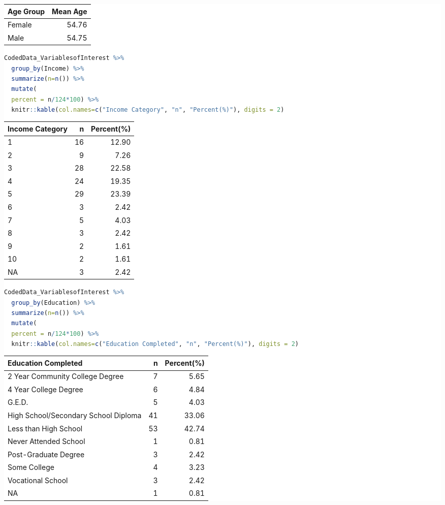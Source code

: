 | Age Group | Mean Age |
| :-------- | -------: |
| Female    |    54.76 |
| Male      |    54.75 |

``` r
CodedData_VariablesofInterest %>% 
  group_by(Income) %>% 
  summarize(n=n()) %>%
  mutate(
  percent = n/124*100) %>% 
  knitr::kable(col.names=c("Income Category", "n", "Percent(%)"), digits = 2)
```

| Income Category |  n | Percent(%) |
| :-------------- | -: | ---------: |
| 1               | 16 |      12.90 |
| 2               |  9 |       7.26 |
| 3               | 28 |      22.58 |
| 4               | 24 |      19.35 |
| 5               | 29 |      23.39 |
| 6               |  3 |       2.42 |
| 7               |  5 |       4.03 |
| 8               |  3 |       2.42 |
| 9               |  2 |       1.61 |
| 10              |  2 |       1.61 |
| NA              |  3 |       2.42 |

``` r
CodedData_VariablesofInterest %>% 
  group_by(Education) %>% 
  summarize(n=n()) %>%
  mutate(
  percent = n/124*100) %>% 
  knitr::kable(col.names=c("Education Completed", "n", "Percent(%)"), digits = 2)
```

| Education Completed                  |  n | Percent(%) |
| :----------------------------------- | -: | ---------: |
| 2 Year Community College Degree      |  7 |       5.65 |
| 4 Year College Degree                |  6 |       4.84 |
| G.E.D.                               |  5 |       4.03 |
| High School/Secondary School Diploma | 41 |      33.06 |
| Less than High School                | 53 |      42.74 |
| Never Attended School                |  1 |       0.81 |
| Post-Graduate Degree                 |  3 |       2.42 |
| Some College                         |  4 |       3.23 |
| Vocational School                    |  3 |       2.42 |
| NA                                   |  1 |       0.81 |
